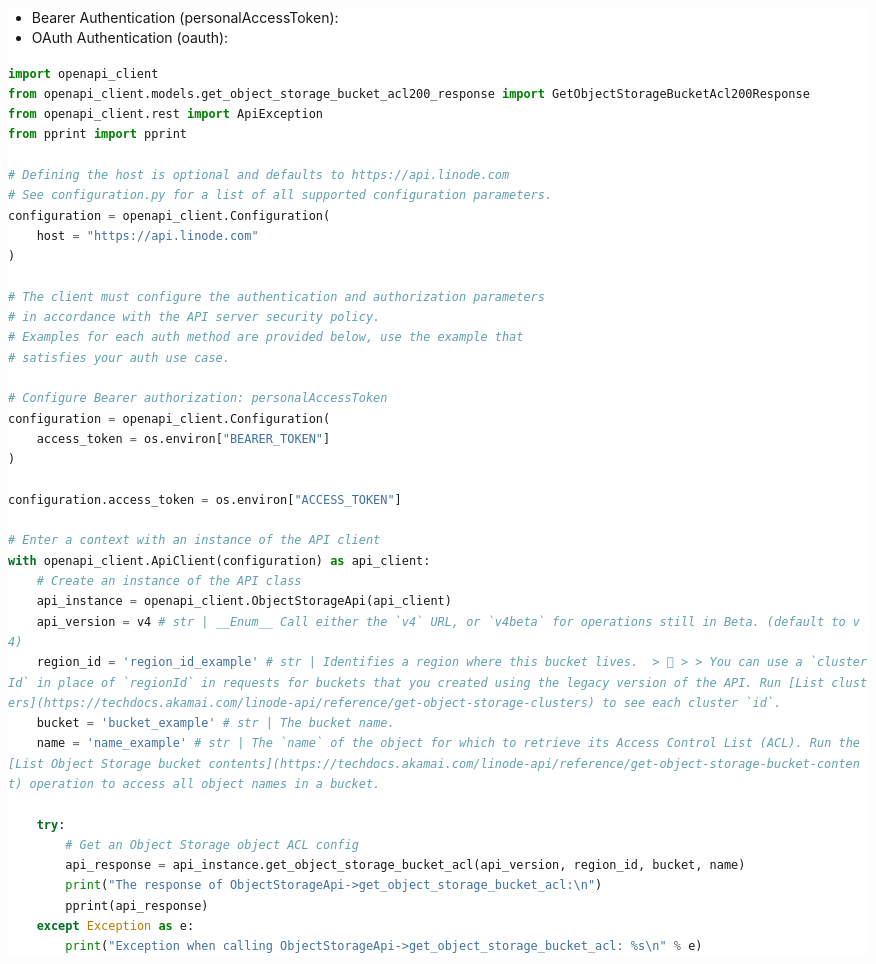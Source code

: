* Bearer Authentication (personalAccessToken):
* OAuth Authentication (oauth):

```python
import openapi_client
from openapi_client.models.get_object_storage_bucket_acl200_response import GetObjectStorageBucketAcl200Response
from openapi_client.rest import ApiException
from pprint import pprint

# Defining the host is optional and defaults to https://api.linode.com
# See configuration.py for a list of all supported configuration parameters.
configuration = openapi_client.Configuration(
    host = "https://api.linode.com"
)

# The client must configure the authentication and authorization parameters
# in accordance with the API server security policy.
# Examples for each auth method are provided below, use the example that
# satisfies your auth use case.

# Configure Bearer authorization: personalAccessToken
configuration = openapi_client.Configuration(
    access_token = os.environ["BEARER_TOKEN"]
)

configuration.access_token = os.environ["ACCESS_TOKEN"]

# Enter a context with an instance of the API client
with openapi_client.ApiClient(configuration) as api_client:
    # Create an instance of the API class
    api_instance = openapi_client.ObjectStorageApi(api_client)
    api_version = v4 # str | __Enum__ Call either the `v4` URL, or `v4beta` for operations still in Beta. (default to v4)
    region_id = 'region_id_example' # str | Identifies a region where this bucket lives.  > 📘 > > You can use a `clusterId` in place of `regionId` in requests for buckets that you created using the legacy version of the API. Run [List clusters](https://techdocs.akamai.com/linode-api/reference/get-object-storage-clusters) to see each cluster `id`.
    bucket = 'bucket_example' # str | The bucket name.
    name = 'name_example' # str | The `name` of the object for which to retrieve its Access Control List (ACL). Run the [List Object Storage bucket contents](https://techdocs.akamai.com/linode-api/reference/get-object-storage-bucket-content) operation to access all object names in a bucket.

    try:
        # Get an Object Storage object ACL config
        api_response = api_instance.get_object_storage_bucket_acl(api_version, region_id, bucket, name)
        print("The response of ObjectStorageApi->get_object_storage_bucket_acl:\n")
        pprint(api_response)
    except Exception as e:
        print("Exception when calling ObjectStorageApi->get_object_storage_bucket_acl: %s\n" % e)
```
